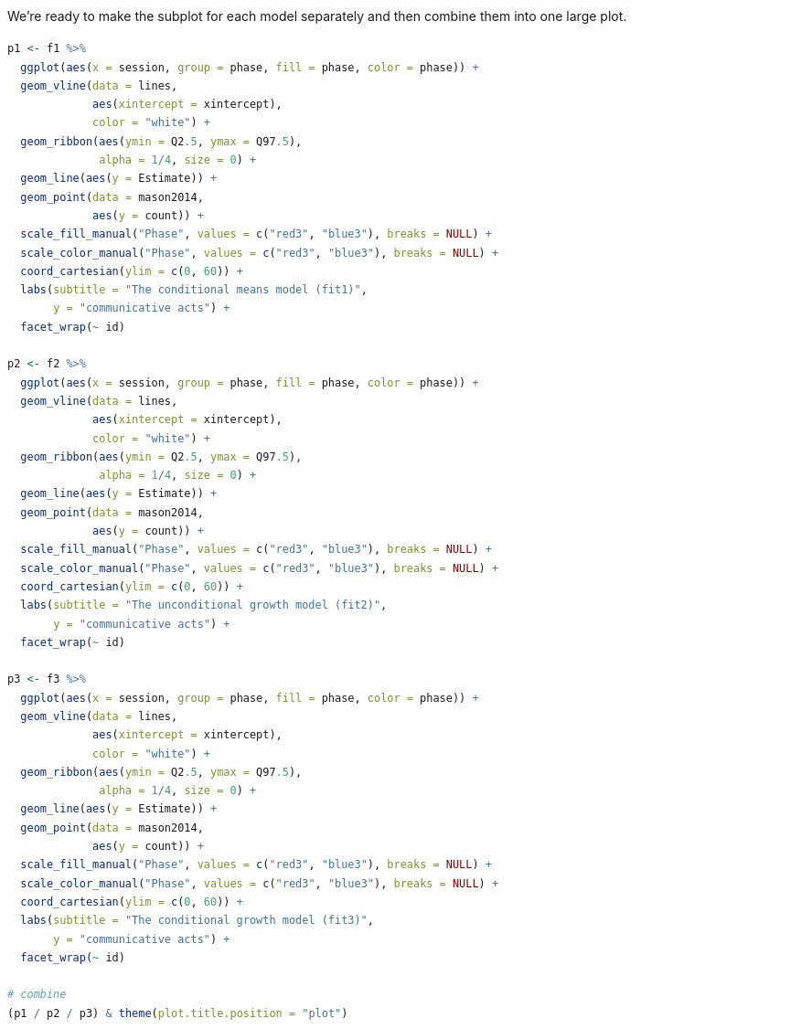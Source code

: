 We’re ready to make the subplot for each model separately and then
combine them into one large plot.

``` r
p1 <- f1 %>% 
  ggplot(aes(x = session, group = phase, fill = phase, color = phase)) +
  geom_vline(data = lines,
             aes(xintercept = xintercept),
             color = "white") +
  geom_ribbon(aes(ymin = Q2.5, ymax = Q97.5),
              alpha = 1/4, size = 0) +
  geom_line(aes(y = Estimate)) +
  geom_point(data = mason2014,
             aes(y = count)) +
  scale_fill_manual("Phase", values = c("red3", "blue3"), breaks = NULL) +
  scale_color_manual("Phase", values = c("red3", "blue3"), breaks = NULL) +
  coord_cartesian(ylim = c(0, 60)) +
  labs(subtitle = "The conditional means model (fit1)",
       y = "communicative acts") +
  facet_wrap(~ id)

p2 <- f2 %>% 
  ggplot(aes(x = session, group = phase, fill = phase, color = phase)) +
  geom_vline(data = lines,
             aes(xintercept = xintercept),
             color = "white") +
  geom_ribbon(aes(ymin = Q2.5, ymax = Q97.5),
              alpha = 1/4, size = 0) +
  geom_line(aes(y = Estimate)) +
  geom_point(data = mason2014,
             aes(y = count)) +
  scale_fill_manual("Phase", values = c("red3", "blue3"), breaks = NULL) +
  scale_color_manual("Phase", values = c("red3", "blue3"), breaks = NULL) +
  coord_cartesian(ylim = c(0, 60)) +
  labs(subtitle = "The unconditional growth model (fit2)",
       y = "communicative acts") +
  facet_wrap(~ id)

p3 <- f3 %>% 
  ggplot(aes(x = session, group = phase, fill = phase, color = phase)) +
  geom_vline(data = lines,
             aes(xintercept = xintercept),
             color = "white") +
  geom_ribbon(aes(ymin = Q2.5, ymax = Q97.5),
              alpha = 1/4, size = 0) +
  geom_line(aes(y = Estimate)) +
  geom_point(data = mason2014,
             aes(y = count)) +
  scale_fill_manual("Phase", values = c("red3", "blue3"), breaks = NULL) +
  scale_color_manual("Phase", values = c("red3", "blue3"), breaks = NULL) +
  coord_cartesian(ylim = c(0, 60)) +
  labs(subtitle = "The conditional growth model (fit3)",
       y = "communicative acts") +
  facet_wrap(~ id)

# combine
(p1 / p2 / p3) & theme(plot.title.position = "plot")
```
